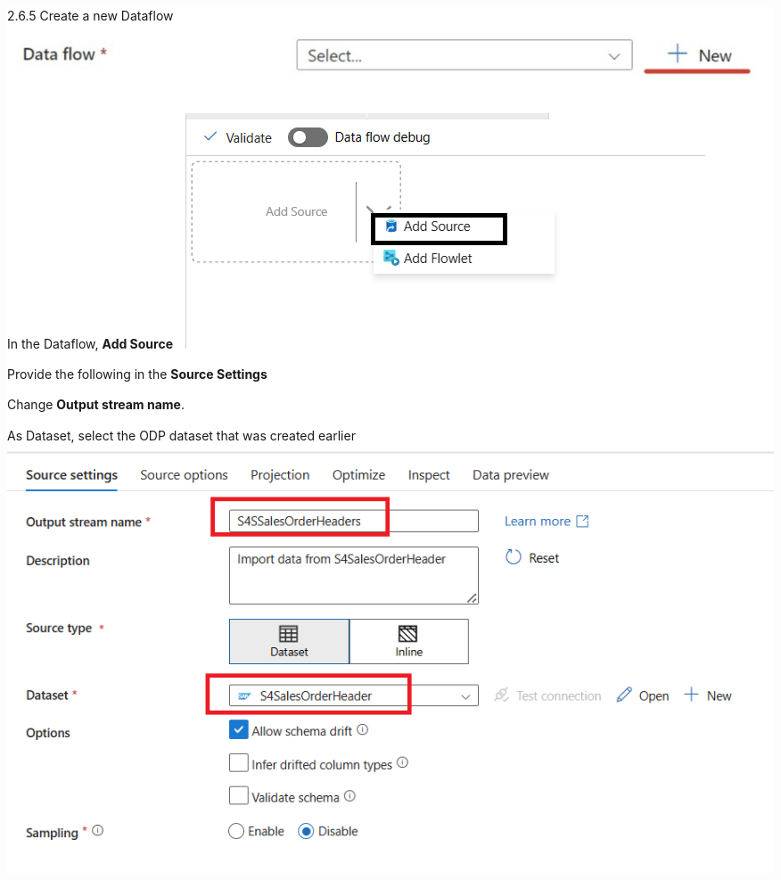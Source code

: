2.6.5 Create a new Dataflow
<kbd> <img src="../images/module13/PIPELINE5.png" alt="LINKSRV" /> </kbd>

In the Dataflow, **Add Source**
<kbd> <img src="../images/module13/PIPELINE6.png" alt="LINKSRV" /> </kbd>

Provide the following in the **Source Settings**

Change **Output stream name**. 

As Dataset, select the ODP dataset that was created earlier
<kbd> <img src="../images/module13/PIPELINE7.png" alt="LINKSRV" /> </kbd>
